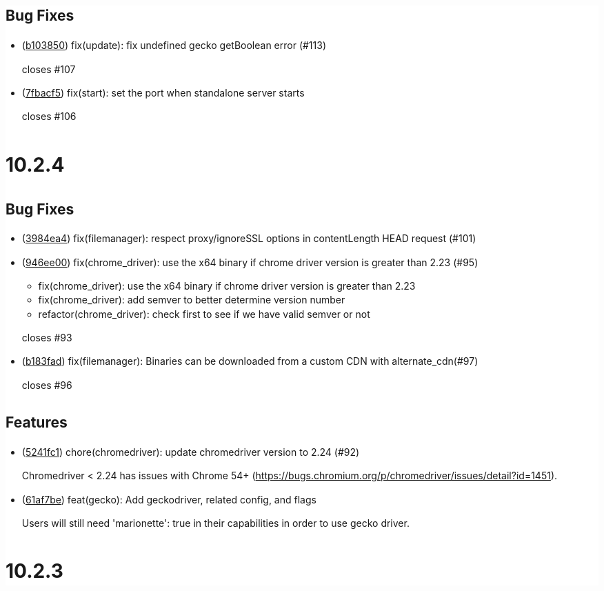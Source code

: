 ## Bug Fixes

- ([b103850](https://github.com/angular/webdriver-manager/commit/b1038500466fe790cc8e3c2ff82dc3c7eb3796ba))
  fix(update): fix undefined gecko getBoolean error (#113)

  closes #107
- ([7fbacf5](https://github.com/angular/webdriver-manager/commit/7fbacf5bc902dd3ccd1c9fbf285c8ca9a1e48ee3))
  fix(start): set the port when standalone server starts

  closes #106

# 10.2.4

## Bug Fixes

- ([3984ea4](https://github.com/angular/webdriver-manager/commit/3984ea4e5cfd2edf0401a5e5310aecaaecb63555))
  fix(filemanager): respect proxy/ignoreSSL options in contentLength HEAD request (#101)


- ([946ee00](https://github.com/angular/webdriver-manager/commit/946ee005f7d316fd2d404c4bdbeae9a3802051af))
  fix(chrome_driver): use the x64 binary if chrome driver version is greater than 2.23 (#95)

  * fix(chrome_driver): use the x64 binary if chrome driver version is greater than 2.23
  * fix(chrome_driver): add semver to better determine version number
  * refactor(chrome_driver): check first to see if we have valid semver or not

  closes #93
- ([b183fad](https://github.com/angular/webdriver-manager/commit/b183fadd4ae0b47b0773d6979d090c74419ee327))
  fix(filemanager): Binaries can be downloaded from a custom CDN with alternate_cdn(#97)

  closes #96

## Features

- ([5241fc1](https://github.com/angular/webdriver-manager/commit/5241fc14eaf2b5cdf4b35362f260f6973cea0b1e))
  chore(chromedriver): update chromedriver version to 2.24 (#92)

  Chromedriver < 2.24 has issues with Chrome 54+
  (https://bugs.chromium.org/p/chromedriver/issues/detail?id=1451).

- ([61af7be](https://github.com/angular/webdriver-manager/commit/61af7be4edbaf070bdcc35dc85f11fb46ab9577e))
  feat(gecko): Add geckodriver, related config, and flags

  Users will still need 'marionette': true in their capabilities in order to use gecko driver.

# 10.2.3
